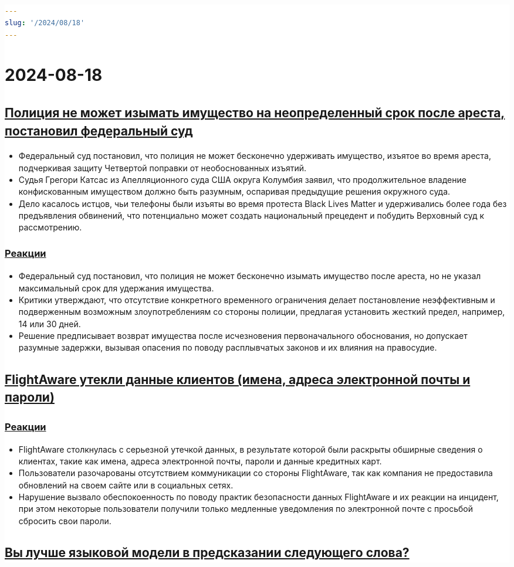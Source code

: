 ```yaml
---
slug: '/2024/08/18'
---
```


# 2024-08-18

## [Полиция не может изымать имущество на неопределенный срок после ареста, постановил федеральный суд](https://reason.com/2024/08/16/police-cannot-seize-property-indefinitely-after-an-arrest-federal-court-rules/)

- Федеральный суд постановил, что полиция не может бесконечно удерживать имущество, изъятое во время ареста, подчеркивая защиту Четвертой поправки от необоснованных изъятий.
- Судья Грегори Катсас из Апелляционного суда США округа Колумбия заявил, что продолжительное владение конфискованным имуществом должно быть разумным, оспаривая предыдущие решения окружного суда.
- Дело касалось истцов, чьи телефоны были изъяты во время протеста Black Lives Matter и удерживались более года без предъявления обвинений, что потенциально может создать национальный прецедент и побудить Верховный суд к рассмотрению.

### [Реакции](https://news.ycombinator.com/item?id=41283310)

- Федеральный суд постановил, что полиция не может бесконечно изымать имущество после ареста, но не указал максимальный срок для удержания имущества.
- Критики утверждают, что отсутствие конкретного временного ограничения делает постановление неэффективным и подверженным возможным злоупотреблениям со стороны полиции, предлагая установить жесткий предел, например, 14 или 30 дней.
- Решение предписывает возврат имущества после исчезновения первоначального обоснования, но допускает разумные задержки, вызывая опасения по поводу расплывчатых законов и их влияния на правосудие.

## [FlightAware утекли данные клиентов (имена, адреса электронной почты и пароли)](https://loyaltylobby.com/2024/08/16/flightaware-leaks-customer-data-name-email-addresses-passwords/)

### [Реакции](https://news.ycombinator.com/item?id=41277429)

- FlightAware столкнулась с серьезной утечкой данных, в результате которой были раскрыты обширные сведения о клиентах, такие как имена, адреса электронной почты, пароли и данные кредитных карт.
- Пользователи разочарованы отсутствием коммуникации со стороны FlightAware, так как компания не предоставила обновлений на своем сайте или в социальных сетях.
- Нарушение вызвало обеспокоенность по поводу практик безопасности данных FlightAware и их реакции на инцидент, при этом некоторые пользователи получили только медленные уведомления по электронной почте с просьбой сбросить свои пароли.

## [Вы лучше языковой модели в предсказании следующего слова?](https://joel.tools/smarter/)
